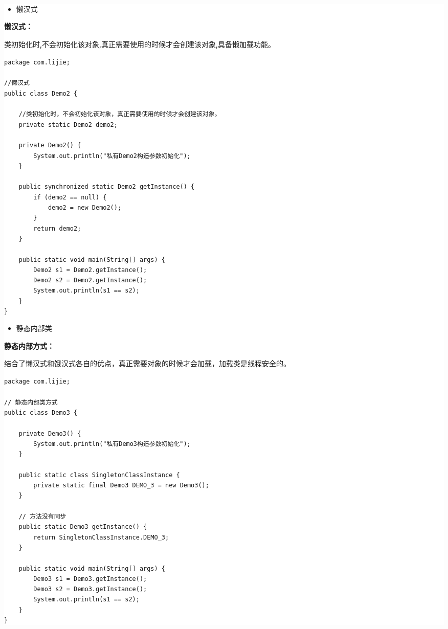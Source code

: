 ```
```

- 懒汉式

**懒汉式：**

类初始化时,不会初始化该对象,真正需要使用的时候才会创建该对象,具备懒加载功能。

```
package com.lijie;

//懒汉式
public class Demo2 {

    //类初始化时，不会初始化该对象，真正需要使用的时候才会创建该对象。
    private static Demo2 demo2;

    private Demo2() {
        System.out.println("私有Demo2构造参数初始化");
    }

    public synchronized static Demo2 getInstance() {
        if (demo2 == null) {
            demo2 = new Demo2();
        }
        return demo2;
    }

    public static void main(String[] args) {
        Demo2 s1 = Demo2.getInstance();
        Demo2 s2 = Demo2.getInstance();
        System.out.println(s1 == s2);
    }
}
```

- 静态内部类

**静态内部方式：**

结合了懒汉式和饿汉式各自的优点，真正需要对象的时候才会加载，加载类是线程安全的。

```
package com.lijie;

// 静态内部类方式
public class Demo3 {

    private Demo3() {
        System.out.println("私有Demo3构造参数初始化");
    }

    public static class SingletonClassInstance {
        private static final Demo3 DEMO_3 = new Demo3();
    }

    // 方法没有同步
    public static Demo3 getInstance() {
        return SingletonClassInstance.DEMO_3;
    }

    public static void main(String[] args) {
        Demo3 s1 = Demo3.getInstance();
        Demo3 s2 = Demo3.getInstance();
        System.out.println(s1 == s2);
    }
}
```
